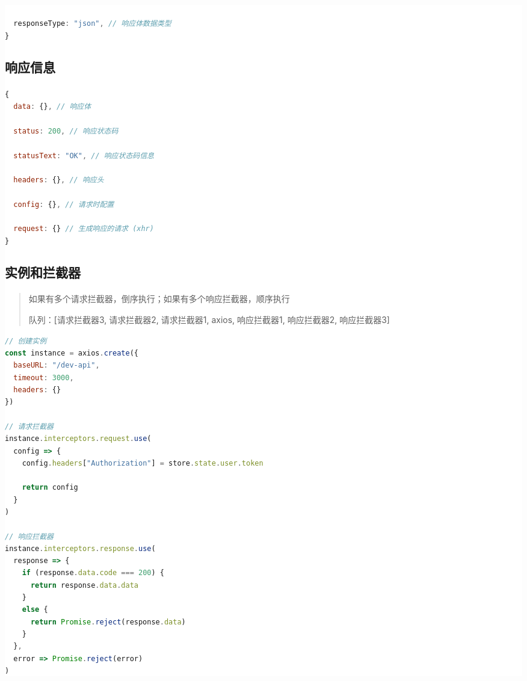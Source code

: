 ```js

  responseType: "json", // 响应体数据类型
}
```

## 响应信息

```js
{
  data: {}, // 响应体

  status: 200, // 响应状态码

  statusText: "OK", // 响应状态码信息

  headers: {}, // 响应头

  config: {}, // 请求时配置

  request: {} // 生成响应的请求 (xhr)
}
```

## 实例和拦截器

> 如果有多个请求拦截器，倒序执行；如果有多个响应拦截器，顺序执行
>
> 队列：[请求拦截器3, 请求拦截器2, 请求拦截器1, axios, 响应拦截器1, 响应拦截器2, 响应拦截器3]

```js
// 创建实例
const instance = axios.create({
  baseURL: "/dev-api",
  timeout: 3000,
  headers: {}
})

// 请求拦截器
instance.interceptors.request.use(
  config => {
    config.headers["Authorization"] = store.state.user.token
    
    return config
  }
)

// 响应拦截器
instance.interceptors.response.use(
  response => {
    if (response.data.code === 200) {
      return response.data.data
    }
    else {
      return Promise.reject(response.data)
    }
  },
  error => Promise.reject(error)
)
```
